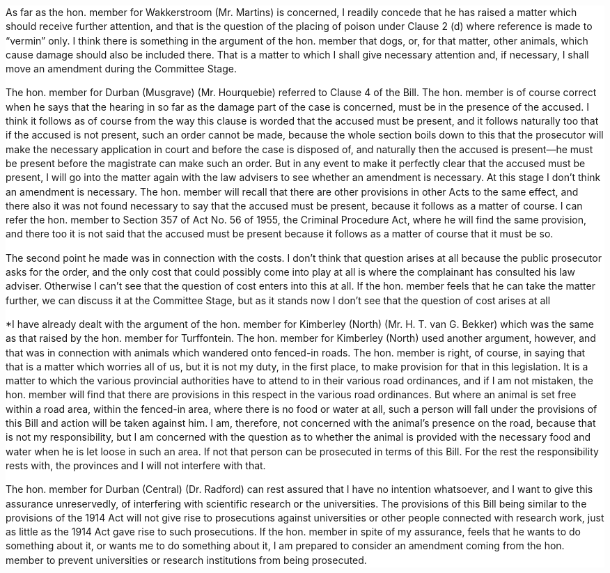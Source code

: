 <p>As far as the hon. member for Wakkerstroom (Mr. Martins) is concerned, I readily concede that he has raised a matter which should receive further attention, and that is the question of the placing of poison under Clause 2 (d) where reference is made to &#x201C;vermin&#x201D; only. I think there is something in the argument of the hon. member that dogs, or, for that matter, other animals, which cause damage should also be included there. That is a matter to which I shall give necessary attention and, if necessary, I shall move an amendment during the Committee Stage.</p>

</speech>

<p>The hon. member for Durban (Musgrave) (Mr. Hourquebie) referred to Clause 4 of the Bill. The hon. member is of course correct when he says that the hearing in so far as the damage part of the case is concerned, must be in the presence of the accused. I think it follows as of course from the way this clause is worded that the accused must be present, and it follows naturally too that if the accused is not present, such an order cannot be made, because the whole section boils down to this that the prosecutor will make the necessary application in court and before the case is disposed of, and naturally then the accused is present&#x2014;he must be present before the magistrate can make such an order. But in any event to make it perfectly clear that the <span class="col_5553-5554" refersTo="page_0023"/>accused must be present, I will go into the matter again with the law advisers to see whether an amendment is necessary. At this stage I don&#x2019;t think an amendment is necessary. The hon. member will recall that there are other provisions in other Acts to the same effect, and there also it was not found necessary to say that the accused must be present, because it follows as a matter of course. I can refer the hon. member to Section 357 of Act No. 56 of 1955, the Criminal Procedure Act, where he will find the same provision, and there too it is not said that the accused must be present because it follows as a matter of course that it must be so.</p>

<p>The second point he made was in connection with the costs. I don&#x2019;t think that question arises at all because the public prosecutor asks for the order, and the only cost that could possibly come into play at all is where the complainant has consulted his law adviser. Otherwise I can&#x2019;t see that the question of cost enters into this at all. If the hon. member feels that he can take the matter further, we can discuss it at the Committee Stage, but as it stands now I don&#x2019;t see that the question of cost arises at all</p>

<p>*I have already dealt with the argument of the hon. member for Kimberley (North) (Mr. H. T. van G. Bekker) which was the same as that raised by the hon. member for Turffontein. The hon. member for Kimberley (North) used another argument, however, and that was in connection with animals which wandered onto fenced-in roads. The hon. member is right, of course, in saying that that is a matter which worries all of us, but it is not my duty, in the first place, to make provision for that in this legislation. It is a matter to which the various provincial authorities have to attend to in their various road ordinances, and if I am not mistaken, the hon. member will find that there are provisions in this respect in the various road ordinances. But where an animal is set free within a road area, within the fenced-in area, where there is no food or water at all, such a person will fall under the provisions of this Bill and action will be taken against him. I am, therefore, not concerned with the animal&#x2019;s presence on the road, because that is not my responsibility, but I am concerned with the question as to whether the animal is provided with the necessary food and water when he is let loose in such an area. If not that person can be prosecuted in terms of this Bill. For the rest the responsibility rests with, the provinces and I will not interfere with that.</p>

<p>The hon. member for Durban (Central) (Dr. Radford) can rest assured that I have no intention whatsoever, and I want to give this assurance unreservedly, of interfering with scientific research or the universities. The provisions of this Bill being similar to the provisions of the 1914 Act will not give rise to prosecutions against universities or other people connected with research work, just as little as the 1914 Act gave rise to such prosecutions. If the hon. member in spite of my assurance, feels that he wants to do something about it, or wants me to do something about it, I am prepared to consider an amendment coming from the hon. member to prevent universities or research institutions from being prosecuted.</p>
